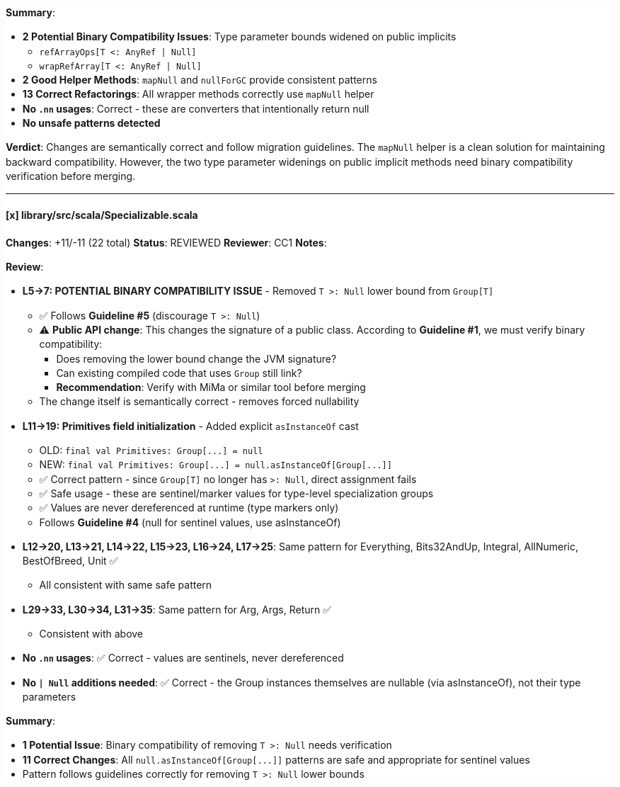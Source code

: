 **Summary**:
- **2 Potential Binary Compatibility Issues**: Type parameter bounds widened on public implicits
  - `refArrayOps[T <: AnyRef | Null]`
  - `wrapRefArray[T <: AnyRef | Null]`
- **2 Good Helper Methods**: `mapNull` and `nullForGC` provide consistent patterns
- **13 Correct Refactorings**: All wrapper methods correctly use `mapNull` helper
- **No `.nn` usages**: Correct - these are converters that intentionally return null
- **No unsafe patterns detected**

**Verdict**: Changes are semantically correct and follow migration guidelines. The `mapNull` helper is a clean solution for maintaining backward compatibility. However, the two type parameter widenings on public implicit methods need binary compatibility verification before merging.


---

#### [x] library/src/scala/Specializable.scala
**Changes**: +11/-11 (22 total)
**Status**: REVIEWED
**Reviewer**: CC1
**Notes**:

**Review**:

- **L5→7: POTENTIAL BINARY COMPATIBILITY ISSUE** - Removed `T >: Null` lower bound from `Group[T]`

  - ✅ Follows **Guideline #5** (discourage `T >: Null`)
  - ⚠️ **Public API change**: This changes the signature of a public class. According to **Guideline #1**, we must verify binary compatibility:
    - Does removing the lower bound change the JVM signature?
    - Can existing compiled code that uses `Group` still link?
    - **Recommendation**: Verify with MiMa or similar tool before merging
  - The change itself is semantically correct - removes forced nullability

- **L11→19: Primitives field initialization** - Added explicit `asInstanceOf` cast
  - OLD: `final val Primitives: Group[...] = null`
  - NEW: `final val Primitives: Group[...] = null.asInstanceOf[Group[...]]`
  - ✅ Correct pattern - since `Group[T]` no longer has `>: Null`, direct assignment fails
  - ✅ Safe usage - these are sentinel/marker values for type-level specialization groups
  - ✅ Values are never dereferenced at runtime (type markers only)
  - Follows **Guideline #4** (null for sentinel values, use asInstanceOf)

- **L12→20, L13→21, L14→22, L15→23, L16→24, L17→25**: Same pattern for Everything, Bits32AndUp, Integral, AllNumeric, BestOfBreed, Unit ✅
  - All consistent with same safe pattern

- **L29→33, L30→34, L31→35**: Same pattern for Arg, Args, Return ✅
  - Consistent with above

- **No `.nn` usages**: ✅ Correct - values are sentinels, never dereferenced

- **No `| Null` additions needed**: ✅ Correct - the Group instances themselves are nullable (via asInstanceOf), not their type parameters

**Summary**:
- **1 Potential Issue**: Binary compatibility of removing `T >: Null` needs verification
- **11 Correct Changes**: All `null.asInstanceOf[Group[...]]` patterns are safe and appropriate for sentinel values
- Pattern follows guidelines correctly for removing `T >: Null` lower bounds
